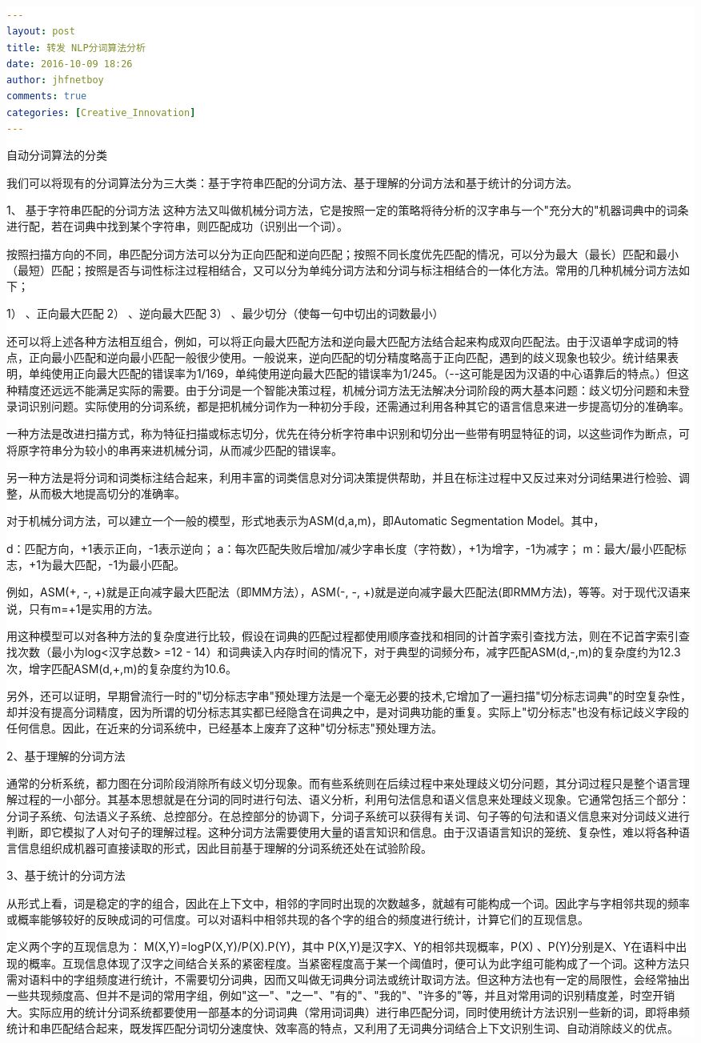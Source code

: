 ```yaml
---
layout: post
title: 转发 NLP分词算法分析
date: 2016-10-09 18:26
author: jhfnetboy
comments: true
categories: [Creative_Innovation]
---
```

自动分词算法的分类

我们可以将现有的分词算法分为三大类：基于字符串匹配的分词方法、基于理解的分词方法和基于统计的分词方法。

1、 基于字符串匹配的分词方法
这种方法又叫做机械分词方法，它是按照一定的策略将待分析的汉字串与一个"充分大的"机器词典中的词条进行配，若在词典中找到某个字符串，则匹配成功（识别出一个词）。

按照扫描方向的不同，串匹配分词方法可以分为正向匹配和逆向匹配；按照不同长度优先匹配的情况，可以分为最大（最长）匹配和最小（最短）匹配；按照是否与词性标注过程相结合，又可以分为单纯分词方法和分词与标注相结合的一体化方法。常用的几种机械分词方法如下；

1） 、正向最大匹配
2） 、逆向最大匹配
3） 、最少切分（使每一句中切出的词数最小）

还可以将上述各种方法相互组合，例如，可以将正向最大匹配方法和逆向最大匹配方法结合起来构成双向匹配法。由于汉语单字成词的特点，正向最小匹配和逆向最小匹配一般很少使用。一般说来，逆向匹配的切分精度略高于正向匹配，遇到的歧义现象也较少。统计结果表明，单纯使用正向最大匹配的错误率为1/169，单纯使用逆向最大匹配的错误率为1/245。（--这可能是因为汉语的中心语靠后的特点。）但这种精度还远远不能满足实际的需要。由于分词是一个智能决策过程，机械分词方法无法解决分词阶段的两大基本问题：歧义切分问题和未登录词识别问题。实际使用的分词系统，都是把机械分词作为一种初分手段，还需通过利用各种其它的语言信息来进一步提高切分的准确率。

一种方法是改进扫描方式，称为特征扫描或标志切分，优先在待分析字符串中识别和切分出一些带有明显特征的词，以这些词作为断点，可将原字符串分为较小的串再来进机械分词，从而减少匹配的错误率。

另一种方法是将分词和词类标注结合起来，利用丰富的词类信息对分词决策提供帮助，并且在标注过程中又反过来对分词结果进行检验、调整，从而极大地提高切分的准确率。

对于机械分词方法，可以建立一个一般的模型，形式地表示为ASM(d,a,m)，即Automatic Segmentation Model。其中，

d：匹配方向，+1表示正向，-1表示逆向；
a：每次匹配失败后增加/减少字串长度（字符数），+1为增字，-1为减字；
m：最大/最小匹配标志，+1为最大匹配，-1为最小匹配。

例如，ASM(+, -, +)就是正向减字最大匹配法（即MM方法），ASM(-, -, +)就是逆向减字最大匹配法(即RMM方法)，等等。对于现代汉语来说，只有m=+1是实用的方法。

用这种模型可以对各种方法的复杂度进行比较，假设在词典的匹配过程都使用顺序查找和相同的计首字索引查找方法，则在不记首字索引查找次数（最小为log<汉字总数> =12 - 14）和词典读入内存时间的情况下，对于典型的词频分布，减字匹配ASM(d,-,m)的复杂度约为12.3次，增字匹配ASM(d,+,m)的复杂度约为10.6。

另外，还可以证明，早期曾流行一时的"切分标志字串"预处理方法是一个毫无必要的技术,它增加了一遍扫描"切分标志词典"的时空复杂性，却并没有提高分词精度，因为所谓的切分标志其实都已经隐含在词典之中，是对词典功能的重复。实际上"切分标志"也没有标记歧义字段的任何信息。因此，在近来的分词系统中，已经基本上废弃了这种"切分标志"预处理方法。

2、基于理解的分词方法

通常的分析系统，都力图在分词阶段消除所有歧义切分现象。而有些系统则在后续过程中来处理歧义切分问题，其分词过程只是整个语言理解过程的一小部分。其基本思想就是在分词的同时进行句法、语义分析，利用句法信息和语义信息来处理歧义现象。它通常包括三个部分：分词子系统、句法语义子系统、总控部分。在总控部分的协调下，分词子系统可以获得有关词、句子等的句法和语义信息来对分词歧义进行判断，即它模拟了人对句子的理解过程。这种分词方法需要使用大量的语言知识和信息。由于汉语语言知识的笼统、复杂性，难以将各种语言信息组织成机器可直接读取的形式，因此目前基于理解的分词系统还处在试验阶段。

3、基于统计的分词方法

从形式上看，词是稳定的字的组合，因此在上下文中，相邻的字同时出现的次数越多，就越有可能构成一个词。因此字与字相邻共现的频率或概率能够较好的反映成词的可信度。可以对语料中相邻共现的各个字的组合的频度进行统计，计算它们的互现信息。

定义两个字的互现信息为： M(X,Y)=logP(X,Y)/P(X).P(Y)，其中 P(X,Y)是汉字X、Y的相邻共现概率，P(X) 、P(Y)分别是X、Y在语料中出现的概率。互现信息体现了汉字之间结合关系的紧密程度。当紧密程度高于某一个阈值时，便可认为此字组可能构成了一个词。这种方法只需对语料中的字组频度进行统计，不需要切分词典，因而又叫做无词典分词法或统计取词方法。但这种方法也有一定的局限性，会经常抽出一些共现频度高、但并不是词的常用字组，例如"这一"、"之一"、"有的"、"我的"、"许多的"等，并且对常用词的识别精度差，时空开销大。实际应用的统计分词系统都要使用一部基本的分词词典（常用词词典）进行串匹配分词，同时使用统计方法识别一些新的词，即将串频统计和串匹配结合起来，既发挥匹配分词切分速度快、效率高的特点，又利用了无词典分词结合上下文识别生词、自动消除歧义的优点。
